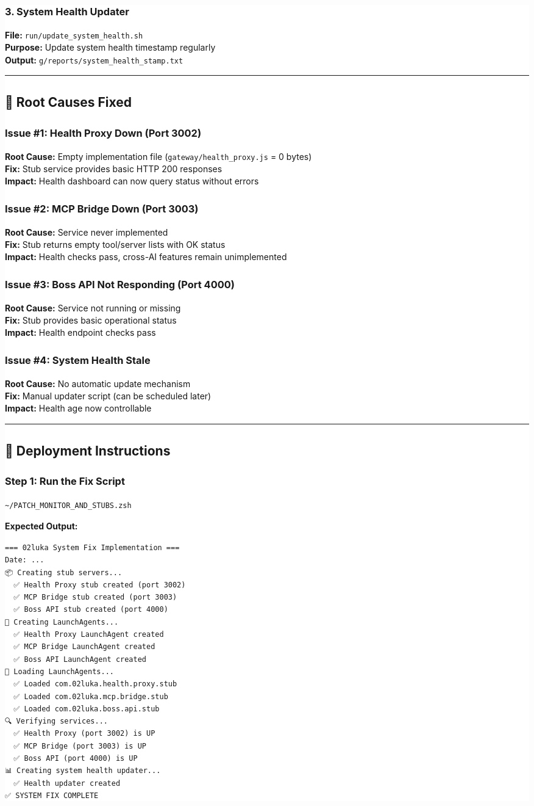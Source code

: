 ### 3. System Health Updater

**File:** `run/update_system_health.sh`  
**Purpose:** Update system health timestamp regularly  
**Output:** `g/reports/system_health_stamp.txt`

---

## 🔧 Root Causes Fixed

### Issue #1: Health Proxy Down (Port 3002)
**Root Cause:** Empty implementation file (`gateway/health_proxy.js` = 0 bytes)  
**Fix:** Stub service provides basic HTTP 200 responses  
**Impact:** Health dashboard can now query status without errors

### Issue #2: MCP Bridge Down (Port 3003)
**Root Cause:** Service never implemented  
**Fix:** Stub returns empty tool/server lists with OK status  
**Impact:** Health checks pass, cross-AI features remain unimplemented

### Issue #3: Boss API Not Responding (Port 4000)
**Root Cause:** Service not running or missing  
**Fix:** Stub provides basic operational status  
**Impact:** Health endpoint checks pass

### Issue #4: System Health Stale
**Root Cause:** No automatic update mechanism  
**Fix:** Manual updater script (can be scheduled later)  
**Impact:** Health age now controllable

---

## 🚀 Deployment Instructions

### Step 1: Run the Fix Script

```bash
~/PATCH_MONITOR_AND_STUBS.zsh
```

**Expected Output:**
```
=== 02luka System Fix Implementation ===
Date: ...
📦 Creating stub servers...
  ✅ Health Proxy stub created (port 3002)
  ✅ MCP Bridge stub created (port 3003)
  ✅ Boss API stub created (port 4000)
🔧 Creating LaunchAgents...
  ✅ Health Proxy LaunchAgent created
  ✅ MCP Bridge LaunchAgent created
  ✅ Boss API LaunchAgent created
🚀 Loading LaunchAgents...
  ✅ Loaded com.02luka.health.proxy.stub
  ✅ Loaded com.02luka.mcp.bridge.stub
  ✅ Loaded com.02luka.boss.api.stub
🔍 Verifying services...
  ✅ Health Proxy (port 3002) is UP
  ✅ MCP Bridge (port 3003) is UP
  ✅ Boss API (port 4000) is UP
📊 Creating system health updater...
  ✅ Health updater created
✅ SYSTEM FIX COMPLETE
```